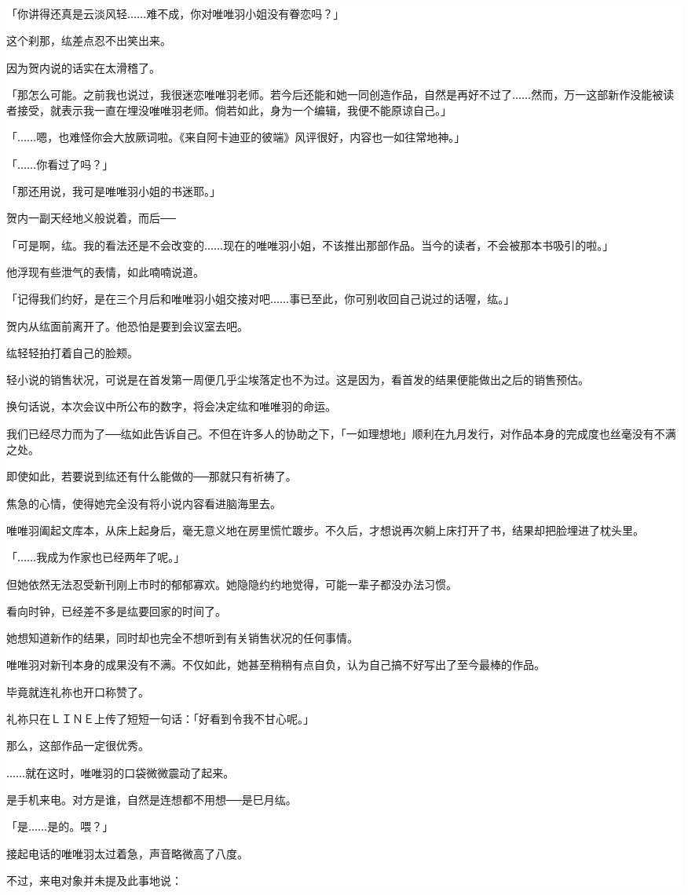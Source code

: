 「你讲得还真是云淡风轻……难不成，你对唯唯羽小姐没有眷恋吗？」

这个刹那，纮差点忍不出笑出来。

因为贺内说的话实在太滑稽了。

「那怎么可能。之前我也说过，我很迷恋唯唯羽老师。若今后还能和她一同创造作品，自然是再好不过了……然而，万一这部新作没能被读者接受，就表示我一直在埋没唯唯羽老师。倘若如此，身为一个编辑，我便不能原谅自己。」

「……嗯，也难怪你会大放厥词啦。《来自阿卡迪亚的彼端》风评很好，内容也一如往常地神。」

「……你看过了吗？」

「那还用说，我可是唯唯羽小姐的书迷耶。」

贺内一副天经地义般说着，而后──

「可是啊，纮。我的看法还是不会改变的……现在的唯唯羽小姐，不该推出那部作品。当今的读者，不会被那本书吸引的啦。」

他浮现有些泄气的表情，如此喃喃说道。

「记得我们约好，是在三个月后和唯唯羽小姐交接对吧……事已至此，你可别收回自己说过的话喔，纮。」

贺内从纮面前离开了。他恐怕是要到会议室去吧。

纮轻轻拍打着自己的脸颊。

轻小说的销售状况，可说是在首发第一周便几乎尘埃落定也不为过。这是因为，看首发的结果便能做出之后的销售预估。

换句话说，本次会议中所公布的数字，将会决定纮和唯唯羽的命运。

我们已经尽力而为了──纮如此告诉自己。不但在许多人的协助之下，「一如理想地」顺利在九月发行，对作品本身的完成度也丝毫没有不满之处。

即使如此，若要说到纮还有什么能做的──那就只有祈祷了。

焦急的心情，使得她完全没有将小说内容看进脑海里去。

唯唯羽阖起文库本，从床上起身后，毫无意义地在房里慌忙踱步。不久后，才想说再次躺上床打开了书，结果却把脸埋进了枕头里。

「……我成为作家也已经两年了呢。」

但她依然无法忍受新刊刚上市时的郁郁寡欢。她隐隐约约地觉得，可能一辈子都没办法习惯。

看向时钟，已经差不多是纮要回家的时间了。

她想知道新作的结果，同时却也完全不想听到有关销售状况的任何事情。

唯唯羽对新刊本身的成果没有不满。不仅如此，她甚至稍稍有点自负，认为自己搞不好写出了至今最棒的作品。

毕竟就连礼祢也开口称赞了。

礼祢只在ＬＩＮＥ上传了短短一句话：「好看到令我不甘心呢。」

那么，这部作品一定很优秀。

……就在这时，唯唯羽的口袋微微震动了起来。

是手机来电。对方是谁，自然是连想都不用想──是巳月纮。

「是……是的。喂？」

接起电话的唯唯羽太过着急，声音略微高了八度。

不过，来电对象并未提及此事地说：

